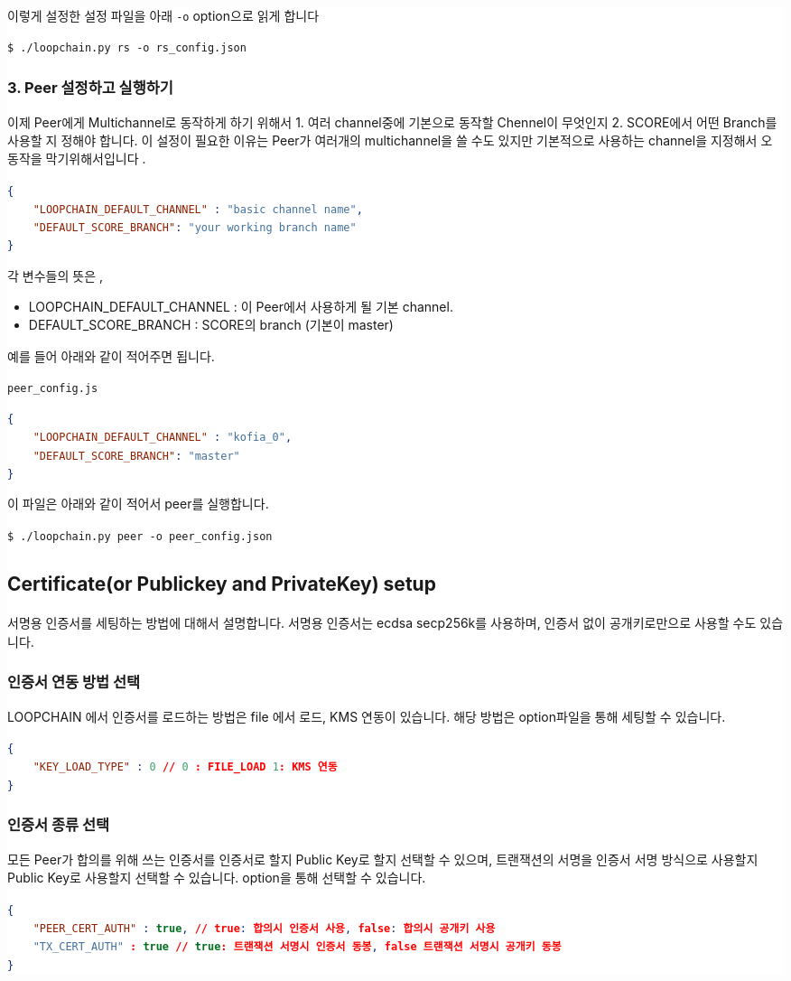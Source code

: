  이렇게 설정한 설정 파일을 아래 ```-o``` option으로 읽게 합니다 
 
 ```
$ ./loopchain.py rs -o rs_config.json
```

### 3. Peer 설정하고 실행하기 

이제 Peer에게 Multichannel로 동작하게 하기 위해서 1. 여러 channel중에 기본으로 동작할 Chennel이 무엇인지 2. SCORE에서 어떤 Branch를 사용할 지 정해야 합니다. 이 설정이 필요한 이유는 Peer가 여러개의 multichannel을 쓸 수도 있지만 기본적으로 사용하는 channel을 지정해서 오동작을 막기위해서입니다 .

```json
{
    "LOOPCHAIN_DEFAULT_CHANNEL" : "basic channel name",
    "DEFAULT_SCORE_BRANCH": "your working branch name"
}
```

각 변수들의 뜻은 ,
 * LOOPCHAIN_DEFAULT_CHANNEL : 이 Peer에서 사용하게 될 기본 channel.
 * DEFAULT_SCORE_BRANCH : SCORE의 branch (기본이 master)
 
예를 들어 아래와 같이 적어주면 됩니다.  

```peer_config.js```

```json
{
    "LOOPCHAIN_DEFAULT_CHANNEL" : "kofia_0",
    "DEFAULT_SCORE_BRANCH": "master"
}
```

이 파일은 아래와 같이 적어서 peer를 실행합니다. 
```
$ ./loopchain.py peer -o peer_config.json
```


## Certificate(or Publickey and PrivateKey) setup
 서명용 인증서를 세팅하는 방법에 대해서 설명합니다.
 서명용 인증서는 ecdsa secp256k를 사용하며, 인증서 없이 공개키로만으로 사용할 수도 있습니다.

###  인증서 연동 방법 선택
LOOPCHAIN 에서 인증서를 로드하는 방법은 file 에서 로드, KMS 연동이 있습니다.
해당 방법은 option파일을 통해 세팅할 수 있습니다.

```json
{
    "KEY_LOAD_TYPE" : 0 // 0 : FILE_LOAD 1: KMS 연동
}
```

### 인증서 종류 선택
 모든 Peer가 합의를 위해 쓰는 인증서를 인증서로 할지 Public Key로 할지 선택할 수 있으며,
 트랜잭션의 서명을 인증서 서명 방식으로 사용할지 Public Key로 사용할지 선택할 수 있습니다.
 option을 통해 선택할 수 있습니다.
```json
{
    "PEER_CERT_AUTH" : true, // true: 합의시 인증서 사용, false: 합의시 공개키 사용
    "TX_CERT_AUTH" : true // true: 트랜잭션 서명시 인증서 동봉, false 트랜잭션 서명시 공개키 동봉
}
```

